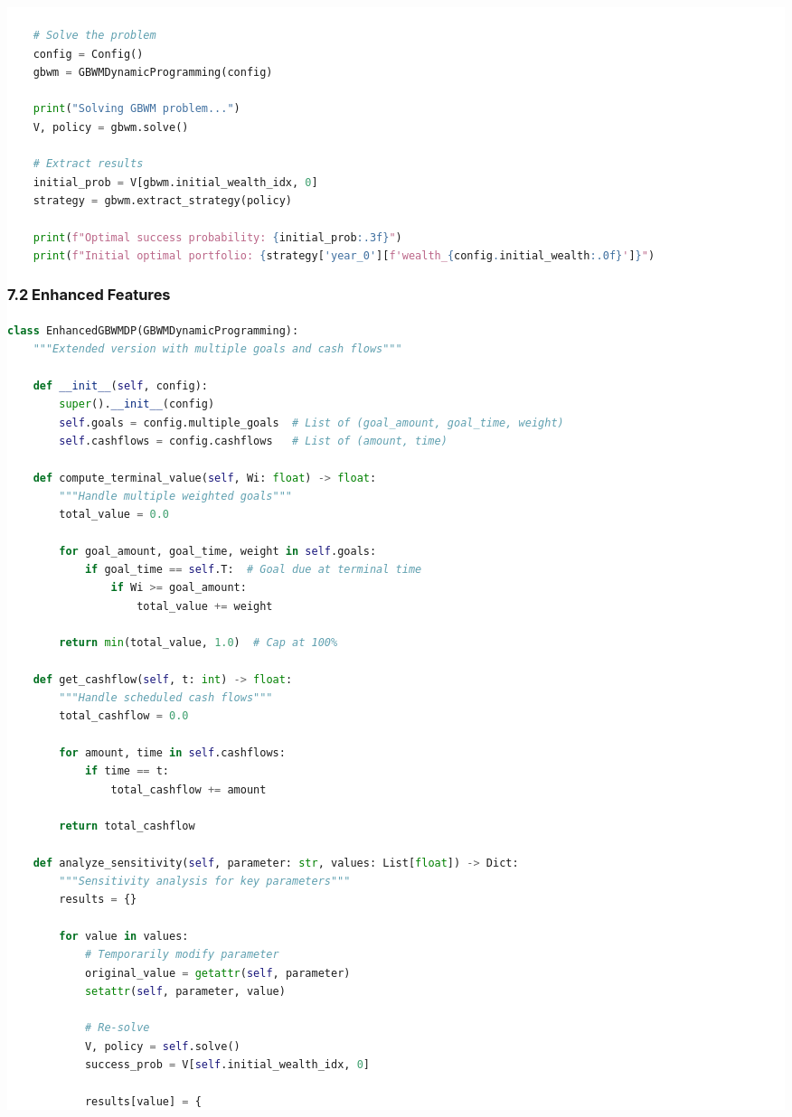 ```python
    
    # Solve the problem
    config = Config()
    gbwm = GBWMDynamicProgramming(config)
    
    print("Solving GBWM problem...")
    V, policy = gbwm.solve()
    
    # Extract results
    initial_prob = V[gbwm.initial_wealth_idx, 0]
    strategy = gbwm.extract_strategy(policy)
    
    print(f"Optimal success probability: {initial_prob:.3f}")
    print(f"Initial optimal portfolio: {strategy['year_0'][f'wealth_{config.initial_wealth:.0f}']}")
```

### 7.2 Enhanced Features

```python
class EnhancedGBWMDP(GBWMDynamicProgramming):
    """Extended version with multiple goals and cash flows"""
    
    def __init__(self, config):
        super().__init__(config)
        self.goals = config.multiple_goals  # List of (goal_amount, goal_time, weight)
        self.cashflows = config.cashflows   # List of (amount, time)
        
    def compute_terminal_value(self, Wi: float) -> float:
        """Handle multiple weighted goals"""
        total_value = 0.0
        
        for goal_amount, goal_time, weight in self.goals:
            if goal_time == self.T:  # Goal due at terminal time
                if Wi >= goal_amount:
                    total_value += weight
                    
        return min(total_value, 1.0)  # Cap at 100%
    
    def get_cashflow(self, t: int) -> float:
        """Handle scheduled cash flows"""
        total_cashflow = 0.0
        
        for amount, time in self.cashflows:
            if time == t:
                total_cashflow += amount
                
        return total_cashflow
    
    def analyze_sensitivity(self, parameter: str, values: List[float]) -> Dict:
        """Sensitivity analysis for key parameters"""
        results = {}
        
        for value in values:
            # Temporarily modify parameter
            original_value = getattr(self, parameter)
            setattr(self, parameter, value)
            
            # Re-solve
            V, policy = self.solve()
            success_prob = V[self.initial_wealth_idx, 0]
            
            results[value] = {
```